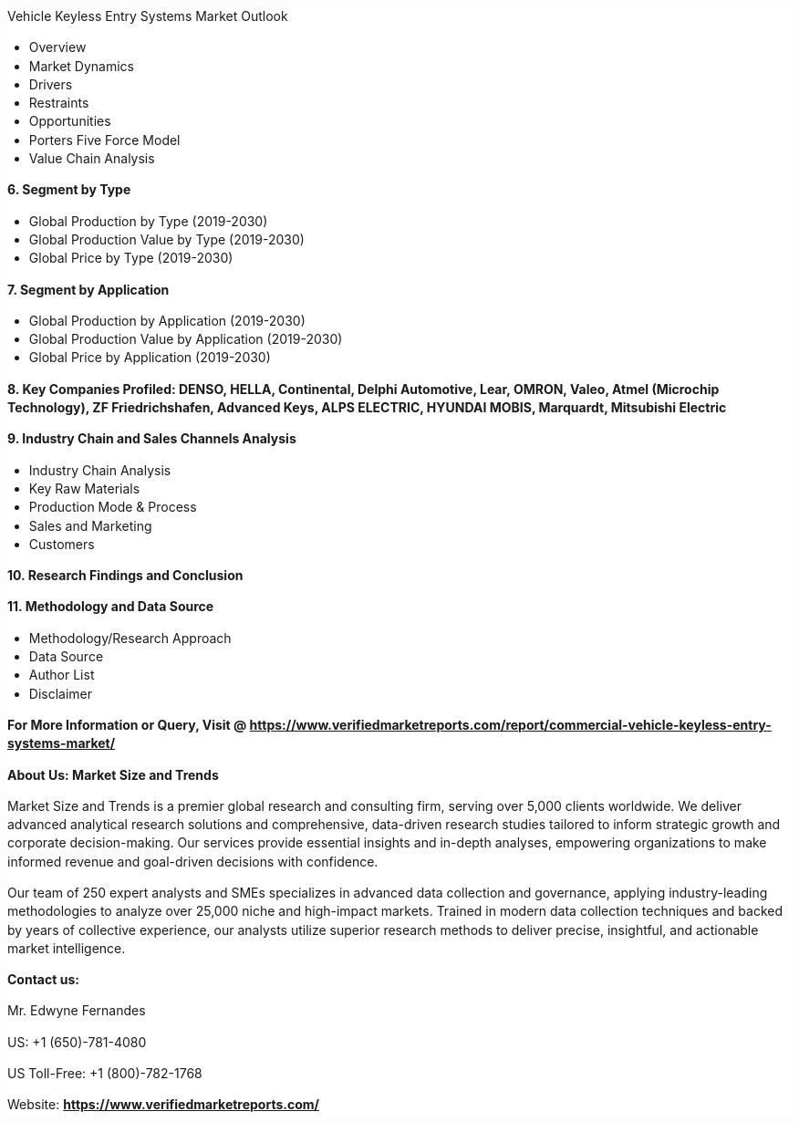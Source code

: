 Vehicle Keyless Entry Systems Market Outlook</strong></p><ul><li>Overview</li><li>Market Dynamics</li><li>Drivers</li><li>Restraints</li><li>Opportunities</li><li>Porters Five Force Model</li><li>Value Chain Analysis&nbsp;</li></ul><p><strong>6. Segment by Type</strong></p><ul><li>Global Production by Type (2019-2030)</li><li>Global Production Value by Type (2019-2030)</li><li>Global Price by Type (2019-2030)</li></ul><p><strong>7. Segment by Application</strong></p><ul><li>Global Production by Application (2019-2030)</li><li>Global Production Value by Application (2019-2030)</li><li>Global Price by Application (2019-2030)</li></ul><p><strong>8. Key Companies Profiled: DENSO, HELLA, Continental, Delphi Automotive, Lear, OMRON, Valeo, Atmel (Microchip Technology), ZF Friedrichshafen, Advanced Keys, ALPS ELECTRIC, HYUNDAI MOBIS, Marquardt, Mitsubishi Electric</strong></p><p><strong>9. Industry Chain and Sales Channels Analysis</strong></p><ul><li>Industry Chain Analysis</li><li>Key Raw Materials</li><li>Production Mode &amp; Process</li><li>Sales and Marketing</li><li>Customers</li></ul><p><strong>10. Research Findings and Conclusion</strong></p><p><strong>11. Methodology and Data Source</strong></p><ul><li>Methodology/Research Approach</li><li>Data Source</li><li>Author List</li><li>Disclaimer</li></ul></p><p><strong>For More Information or Query, Visit @ <a href="https://www.verifiedmarketreports.com/report/commercial-vehicle-keyless-entry-systems-market/">https://www.verifiedmarketreports.com/report/commercial-vehicle-keyless-entry-systems-market/</a></strong></p><p><strong>About Us: Market Size and Trends</strong></p><p>Market Size and Trends is a premier global research and consulting firm, serving over 5,000 clients worldwide. We deliver advanced analytical research solutions and comprehensive, data-driven research studies tailored to inform strategic growth and corporate decision-making. Our services provide essential insights and in-depth analyses, empowering organizations to make informed revenue and goal-driven decisions with confidence.</p><p>Our team of 250 expert analysts and SMEs specializes in advanced data collection and governance, applying industry-leading methodologies to analyze over 25,000 niche and high-impact markets. Trained in modern data collection techniques and backed by years of collective experience, our analysts utilize superior research methods to deliver precise, insightful, and actionable market intelligence.</p><p><strong>Contact us:</strong></p><p>Mr. Edwyne Fernandes</p><p>US: +1 (650)-781-4080</p><p>US Toll-Free: +1 (800)-782-1768</p><p>Website: <strong><a href="https://www.verifiedmarketreports.com/">https://www.verifiedmarketreports.com/</a></strong></p>

